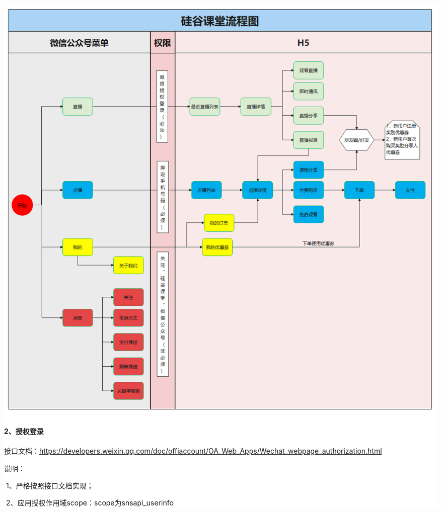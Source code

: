 ![page_1](.\images\page_1.png)

#### 2、授权登录

接口文档：https://developers.weixin.qq.com/doc/offiaccount/OA_Web_Apps/Wechat_webpage_authorization.html

说明：

​	1、严格按照接口文档实现；

​	2、应用授权作用域scope：scope为snsapi_userinfo
